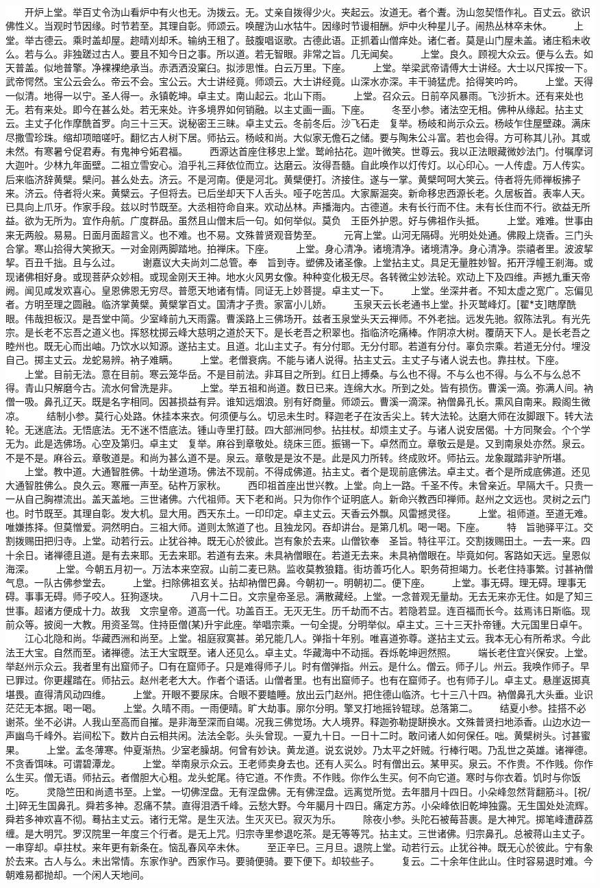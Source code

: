 　　开炉上堂。举百丈令沩山看炉中有火也无。沩拨云。无。丈亲自拨得少火。夹起云。汝道无。者个聻。沩山忽契悟作礼。百丈云。欲识佛性义。当观时节因缘。时节若至。其理自彰。师颂云。唤醒沩山水牯牛。因缘时节谩相酬。炉中火种星儿子。闹热丛林卒未休。
　　上堂。举古德云。乘时盖却屋。趂晴刈却禾。输纳王租了。鼓腹唱讴歌。古德此语。正抓着山僧痒处。诸仁者。莫是山门屋未盖。诸庄稻未收么。若与么。非独蹉过古人。要且不知今日之事。所以道。若无智眼。非常之旨。几无闻矣。
　　上堂。良久。顾视大众云。便与么去。如天普盖。似地普擎。净裸裸绝承当。赤洒洒没窠臼。拟涉思惟。白云万里。下座。
　　上堂。举梁武帝请傅大士讲经。大士以尺挥按一下。武帝愕然。宝公云会么。帝云不会。宝公云。大士讲经竟。师颂云。大士讲经竟。山深水亦深。丰干骑猛虎。拾得笑吟吟。
　　上堂。天得一似清。地得一以宁。圣人得一。永镇乾坤。卓主丈。南山起云。北山下雨。
　　上堂。召众云。日前卒风暴雨。飞沙折木。还有来处也无。若有来处。即今在甚么处。若无来处。许多境界如何销融。以主丈画一画。下座。
　　冬至小参。诸法空无相。佛种从缘起。拈主丈云。主丈子化作摩酰首罗。向三十三天。说秘密王三昧。卓主丈云。冬前冬后。沙飞石走　复举。杨岐和尚示众云。杨岐乍住屋壁疎。满床尽撒雪珍珠。缩却项暗嗟吁。翻忆古人树下居。师拈云。杨岐和尚。大似家无儋石之储。要与陶朱公斗富。若也会得。方可称其儿孙。其或未然。有寒暑兮促君寿。有鬼神兮妬君福。
　　西源达首座住移忠上堂。鹫岭拈花。迦叶微笑。世尊云。我以正法眼藏微妙法门。付嘱摩诃大迦叶。少林九年面壁。二祖立雪安心。洎乎礼三拜依位而立。达磨云。汝得吾髓。自此唤作以灯传灯。以心印心。一人传虚。万人传实。后来临济辞黄檗。檗问。甚么处去。济云。不是河南。便是河北。黄檗便打。济接住。遂与一掌。黄檗呵呵大笑云。侍者将先师禅板拂子来。济云。侍者将火来。黄檗云。子但将去。已后坐却天下人舌头。哑子吃苦瓜。大家厮淈突。新命移忠西源长老。久居板首。表率人天。已具向上爪牙。作家手段。兹以时节既至。大丞相符命自来。欢动丛林。声播海内。古德道。未有长行而不住。未有长住而不行。欲益无所益。欲为无所为。宜作舟航。广度群品。虽然且山僧末后一句。如何举似。莫负　王臣外护恩。好与佛祖作头抵。
　　上堂。难难。世事由来无两般。易易。日面月面超言义。也不难。也不易。文殊普贤观音势至。
　　元宵上堂。山河无隔碍。光明处处通。佛殿上烧香。三门头合掌。寒山拾得大笑掀天。一对金刚两脚踏地。拍禅床。下座。
　　上堂。身心清净。诸境清净。诸境清净。身心清净。崇禧者里。波波挈挈。百丑千拙。且与么过。
　　谢嘉议大夫尚刘二总管。奉　旨到寺。塑佛及诸圣像。上堂拈主丈。具足无量胜妙智。拓开浮幢王剎海。或现诸佛相好身。或现菩萨众妙相。或现金刚天王神。地水火风男女像。种种变化极无尽。各转微尘妙法轮。欢动上下及四维。声撼九重天帝阙。闻见咸发欢喜心。皇恩佛恩无穷尽。普愿天地诸有情。同证无上妙菩提。卓主丈一下。
　　上堂。坐深井者。不知太虚之宽广。忘偏见者。方明至理之圆融。临济掌黄檗。黄檗掌百丈。国清才子贵。家富小儿娇。
　　玉泉天云长老通书上堂。扑灭鹫峰灯。[翟*支]瞎摩酰眼。伟哉担板汉。是吾堂中简。少室峰前九天雨露。曹溪路上三佛场开。兹者玉泉堂头天云禅师。不外老拙。远发先驰。叙陈法乳。有光先宗。是长老不忘吾之道义也。挥怒枕掷云峰大慈明之道於天下。是长老吾之积翠也。指临济吃痛棒。作阴凉大树。覆荫天下人。是长老吾之睦州也。既无心而出岫。乃饮水以知源。遂拈主丈。且道。北山主丈子。有分付耶。无分付耶。若道有分付。辜负宗乘。若道无分付。埋没自己。掷主丈云。龙蛇易辨。衲子难瞒。
　　上堂。老僧衰病。不能与诸人说得。拈主丈云。主丈子与诸人说去也。靠拄杖。下座。
　　上堂。目前无法。意在目前。寒云笼华岳。不是目前法。非耳目之所到。红日上搏桑。与么也不得。不与么也不得。与么不与么总不得。青山只解磨今古。流水何曾洗是非。
　　上堂。举五祖和尚道。数日已来。连绵大水。所到之处。皆有损伤。曹溪一滴。弥满人间。衲僧一吸。鼻孔辽天。既是名字相同。因甚损益有异。谁知远烟浪。别有好商量。师颂云。曹溪一滴深。衲僧鼻孔长。熏风自南来。殿阁生微凉。
　　结制小参。莫行心处路。休挂本来衣。何须便与么。切忌未生时。释迦老子在汝舌尖上。转大法轮。达磨大师在汝脚跟下。转大法轮。无迷底法。无悟底法。无不迷不悟底法。锺山寺里打鼓。四大部洲同参。拈拄杖。却烦主丈子。与诸人说安居偈。十方同聚会。个个学无为。此是选佛场。心空及第归。卓主丈　复举。麻谷到章敬处。绕床三匝。振锡一下。卓然而立。章敬云是是。又到南泉处亦然。泉云。不是不是。麻谷云。章敬道是。和尚为甚么道不是。泉云。章敬是是汝不是。此是风力所转。终成败坏。师拈云。龙象蹴踏非驴所堪。
　　上堂。教中道。大通智胜佛。十劫坐道场。佛法不现前。不得成佛道。拈主丈。者个是现前底佛法。卓主丈。者个是所成底佛道。还见大通智胜佛么。良久云。寒雁一声至。砧杵万家秋。
　　西印祖首座出世兴教。上堂。向上一路。千圣不传。未曾亲近。早隔大千。只贵一一从自己胸襟流出。盖天盖地。三世诸佛。六代祖师。天下老和尚。只为你作个证明底人。新命兴教西印禅师。赵州之文远也。灵树之云门也。时节既至。其理自彰。发大机。显大用。西天东土。一印印定。卓主丈云。天香云外飘。风雷撼灵径。
　　上堂。祖师道。至道无难。唯嫌拣择。但莫憎爱。洞然明白。三祖大师。道则太煞道了也。且独龙冈。吞却讲台。是第几机。喝一喝。下座。
　　特　旨驰驿平江。交割拨赐田把归寺。上堂。动若行云。止犹谷神。既无心於彼此。岂有象於去来。山僧钦奉　圣旨。特往平江。交割拨赐田土。一去一来。四十余日。诸禅德且道。是有去来耶。无去来耶。若道有去来。未具衲僧眼在。若道无去来。未具衲僧眼在。毕竟如何。客路如天远。皇恩似海深。
　　上堂。今朝五月初一。万法本来空寂。山前二麦已熟。监收莫教狼籍。街坊善巧化人。职务荷担竭力。长老住持事繁。讨甚衲僧气息。一队古佛参堂去。
　　上堂。扫除佛祖玄关。拈却衲僧巴鼻。今朝初一。明朝初二。便下座。
　　上堂。事无碍。理无碍。理事无碍。事事无碍。师子咬人。狂狗逐块。
　　八月十二日。文宗皇帝圣忌。满散藏经。上堂。一念普观无量劫。无去无来亦无住。如是了知三世事。超诸方便成十力。故我　文宗皇帝。道高一代。功盖百王。无灭无生。历千劫而不古。若隐若显。连百福而长今。兹焉讳日斯临。现前众等。披阅一大教。用资圣驾。住持臣僧(某)升宇此座。举唱宗乘。一句全提。分明举似。卓主丈。三十三天扑帝锺。大元国里日卓午。
　　江心北隐和尚。华藏西洲和尚至。上堂。祖庭寂寞甚。弟兄能几人。弹指十年别。唯喜道弥尊。遂拈主丈云。我本无心有所希求。今此法王大宝。自然而至。诸禅德。法王大宝既至。诸人还见么。卓主丈。华藏海中不动摇。吞烁乾坤迥然照。
　　端长老住宜兴保安。上堂。举赵州示众云。我者里有出窟师子。□有在窟师子。只是难得师子儿。时有僧弹指。州云。是什么。僧云。师子儿。州云。我唤作师子。早已罪过。你更趯踏在。师拈云。赵州老老大大。作者个语话。山僧者里。也有出窟师子。也有在窟师子。也有师子儿。卓主丈。悬崖返掷真堪畏。直得清风动四维。
　　上堂。开眼不要尿床。合眼不要瞌睡。放出云门赵州。把住德山临济。七十三八十四。衲僧鼻孔大头垂。业识茫茫无本据。喝一喝。
　　上堂。久晴不雨。一雨便晴。旷大劫事。廓尔分明。擎叉打地摇铃辊球。总落第二。
　　结夏小参。挂搭不必谢茶。坐不必讲。人我山至高而自摧。是非海至深而自竭。况我三佛觉场。大人境界。释迦弥勒提缾换水。文殊普贤扫地添香。山边水边一声幽鸟千峰外。岩间松下。数片白云相共闲。法法全彰。头头曾现。一夏九十日。一日十二时。敢问诸人如何保任。咄。黄檗树头。讨甚蜜果。
　　上堂。孟冬薄寒。仲夏渐热。少室老臊胡。何曾有妙诀。黄龙道。说玄说妙。乃太平之奸贼。行棒行喝。乃乱世之英雄。诸禅德。不贪香饵味。可谓碧潭龙。
　　上堂。举南泉示众云。王老师卖身去也。还有人买么。时有僧出云。某甲买。泉云。不作贵。不作贱。你作么生买。僧无语。师拈云。者僧胆大心粗。龙头蛇尾。待它道。不作贵。不作贱。你作么生买。何不向它道。寒时与你衣着。饥时与你饭吃。
　　灵隐竺田和尚遗书至。上堂。一切佛涅盘。无有涅盘佛。无有佛涅盘。远离觉所觉。去年腊月十四日。小朵峰忽然背翻筋斗。[祝/土]碎无生国鼻孔。舜若多神。忍痛不禁。直得泪洒千峰。云愁大野。今年臈月十四日。痛定方苏。小朵峰依旧乾坤独露。无生国处处流辉。舜若多神欢喜不彻。蓦拈主丈云。诸行无常。是生灭法。生灭灭已。寂灭为乐。
　　除夜小参。头陀石被莓苔裹。是大神咒。掷笔峰遭薜荔缠。是大明咒。罗汉院里一年度三个行者。是无上咒。归宗寺里参退吃茶。是无等等咒。拈主丈。三世诸佛。归宗鼻孔。总被蒋山主丈子。一串穿却。卓拄杖。来年更有新条在。恼乱春风卒未休。
　　至正辛巳。三月旦。退院上堂。动若行云。止犹谷神。既无心於彼此。宁有象於去来。古人与么。未出常情。东家作驴。西家作马。要骑便骑。要下便下。却较些子。
　　复云。二十余年住此山。住时容易退时难。今朝难易都抛却。一个闲人天地间。
